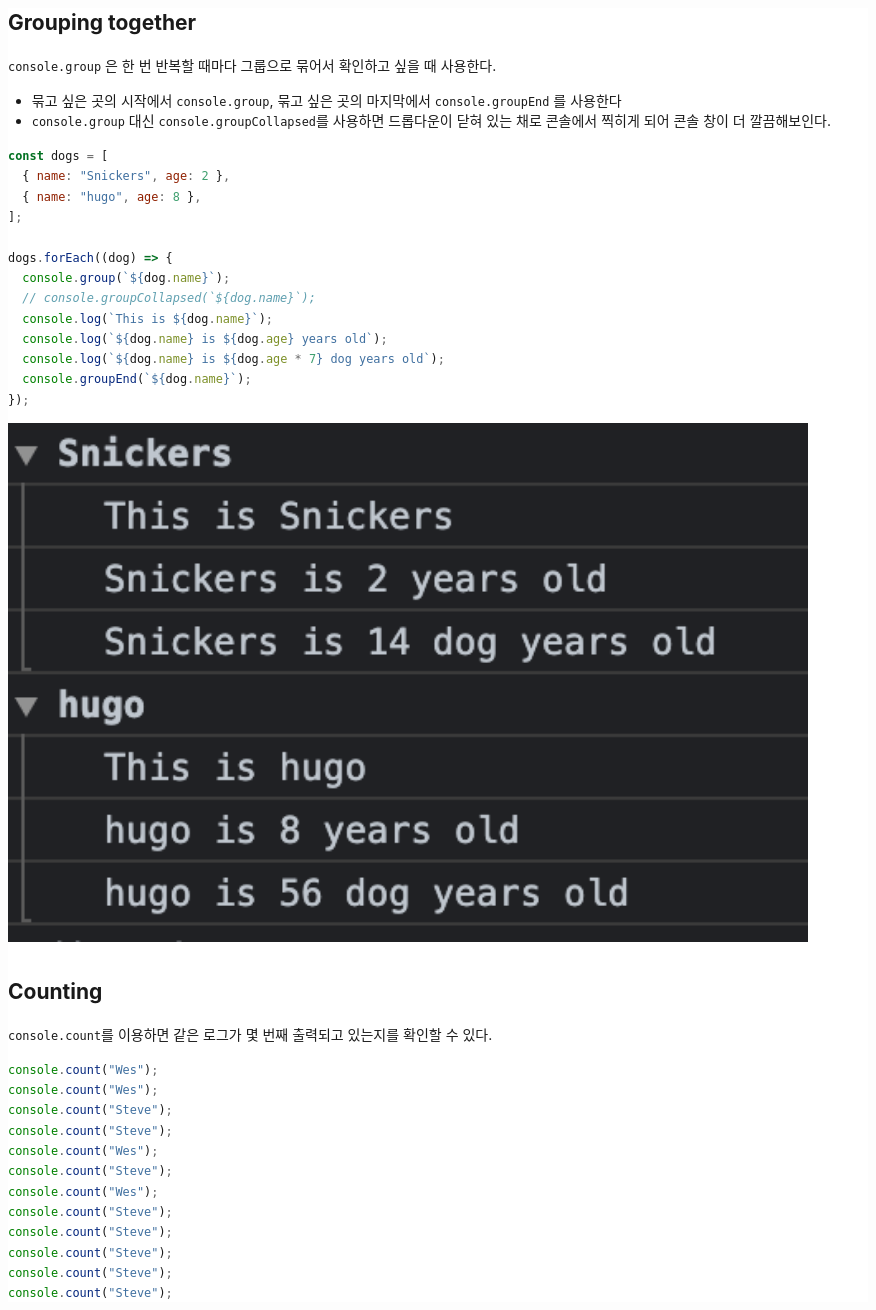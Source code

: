 ## Grouping together

`console.group` 은 한 번 반복할 때마다 그룹으로 묶어서 확인하고 싶을 때 사용한다.

- 묶고 싶은 곳의 시작에서 `console.group`, 묶고 싶은 곳의 마지막에서 `console.groupEnd` 를 사용한다
- `console.group` 대신 `console.groupCollapsed`를 사용하면 드롭다운이 닫혀 있는 채로 콘솔에서 찍히게 되어 콘솔 창이 더 깔끔해보인다.

```jsx
const dogs = [
  { name: "Snickers", age: 2 },
  { name: "hugo", age: 8 },
];

dogs.forEach((dog) => {
  console.group(`${dog.name}`);
  // console.groupCollapsed(`${dog.name}`);
  console.log(`This is ${dog.name}`);
  console.log(`${dog.name} is ${dog.age} years old`);
  console.log(`${dog.name} is ${dog.age * 7} dog years old`);
  console.groupEnd(`${dog.name}`);
});
```

<img src="./image/DevTools8.png"  width="800"/>

## Counting

`console.count`를 이용하면 같은 로그가 몇 번째 출력되고 있는지를 확인할 수 있다.

```jsx
console.count("Wes");
console.count("Wes");
console.count("Steve");
console.count("Steve");
console.count("Wes");
console.count("Steve");
console.count("Wes");
console.count("Steve");
console.count("Steve");
console.count("Steve");
console.count("Steve");
console.count("Steve");
```

